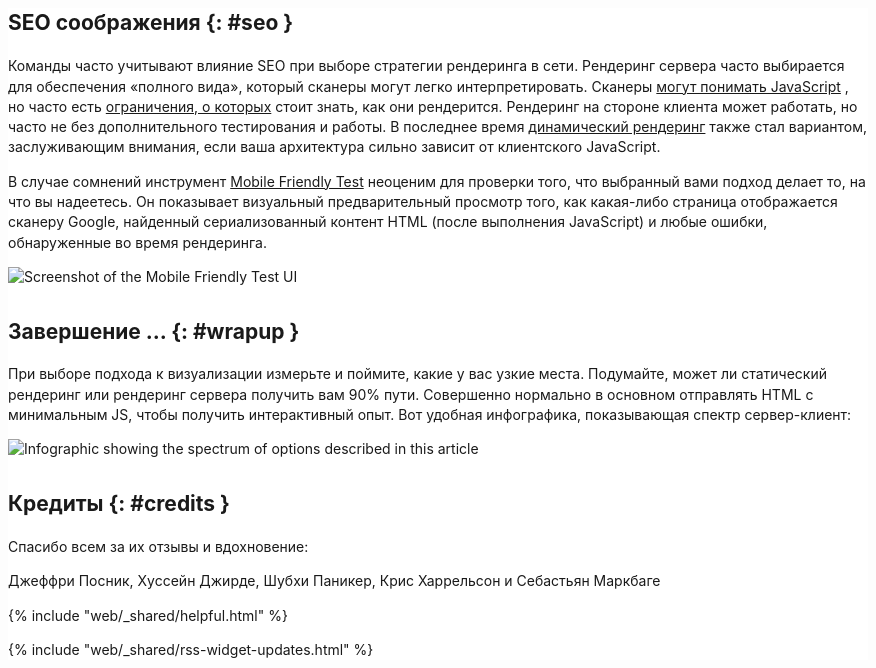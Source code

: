## SEO соображения {: #seo }

Команды часто учитывают влияние SEO при выборе стратегии рендеринга в сети.
Рендеринг сервера часто выбирается для обеспечения «полного вида», который
сканеры могут легко интерпретировать. Сканеры [могут понимать
JavaScript](https://web.dev/discoverable/how-search-works) , но часто есть
[ограничения, о которых](/search/docs/guides/rendering) стоит знать, как они
рендерится. Рендеринг на стороне клиента может работать, но часто не без
дополнительного тестирования и работы. В последнее время [динамический
рендеринг](/search/docs/guides/dynamic-rendering) также стал вариантом,
заслуживающим внимания, если ваша архитектура сильно зависит от клиентского
JavaScript.

В случае сомнений инструмент [Mobile Friendly
Test](https://search.google.com/test/mobile-friendly) неоценим для проверки
того, что выбранный вами подход делает то, на что вы надеетесь. Он показывает
визуальный предварительный просмотр того, как какая-либо страница отображается
сканеру Google, найденный сериализованный контент HTML (после выполнения
JavaScript) и любые ошибки, обнаруженные во время рендеринга.

<img src="../../images/2019/02/rendering-on-the-web/mobile-friendly-test.png"
alt="Screenshot of the Mobile Friendly Test UI">

## Завершение ... {: #wrapup }

При выборе подхода к визуализации измерьте и поймите, какие у вас узкие места.
Подумайте, может ли статический рендеринг или рендеринг сервера получить вам 90%
пути. Совершенно нормально в основном отправлять HTML с минимальным JS, чтобы
получить интерактивный опыт. Вот удобная инфографика, показывающая спектр
сервер-клиент:

<img src="../../images/2019/02/rendering-on-the-web/infographic.png"
alt="Infographic showing the spectrum of options described in this article">

## Кредиты {: #credits }

Спасибо всем за их отзывы и вдохновение:

Джеффри Посник, Хуссейн Джирде, Шубхи Паникер, Крис Харрельсон и Себастьян
Маркбаге

<div class="clearfix"></div>

{% include "web/_shared/helpful.html" %}

{% include "web/_shared/rss-widget-updates.html" %}
